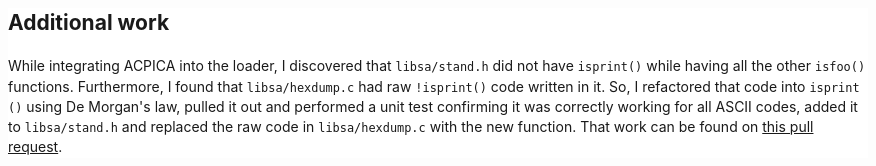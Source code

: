 ## Additional work
While integrating ACPICA into the loader, I discovered that `libsa/stand.h` did
not have `isprint()` while having all the other `isfoo()` functions. Furthermore,
I found that `libsa/hexdump.c` had raw `!isprint()` code written in it. So, I
refactored that code into `isprint()` using De Morgan's law, pulled it out and
performed a unit test confirming it was correctly working for all ASCII codes,
added it to `libsa/stand.h` and replaced the raw code in `libsa/hexdump.c` 
with the new function. That work can be found on 
[this pull request](https://github.com/freebsd/freebsd-src/pull/1740).
